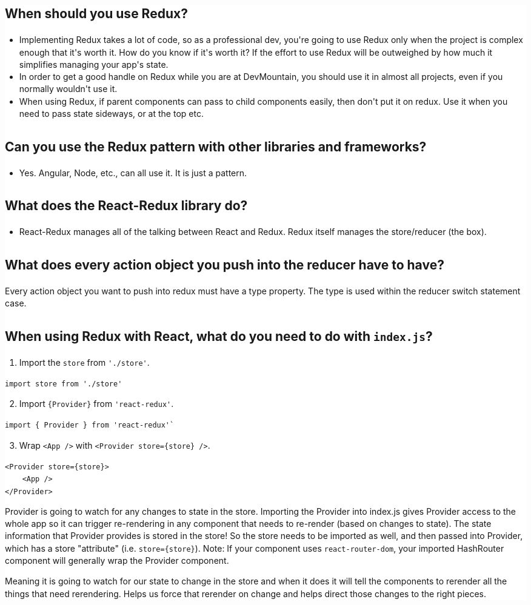 ## When should you use Redux?
* Implementing Redux takes a lot of code, so as a professional dev, you're going to use Redux only when the project is complex enough that it's worth it. How do you know if it's worth it? If the effort to use Redux will be outweighed by how much it simplifies managing your app's state.  
* In order to get a good handle on Redux while you are at DevMountain, you should use it in almost all projects, even if you normally wouldn't use it.  
* When using Redux, if parent components can pass to child components easily, then don't put it on redux. Use it when you need to pass state sideways, or at the top etc.

## Can you use the Redux pattern with other libraries and frameworks?
* Yes. Angular, Node, etc., can all use it. It is just a pattern.

## What does the React-Redux library do?
* React-Redux manages all of the talking between React and Redux. Redux itself manages the store/reducer (the box).

## What does every action object you push into the reducer have to have?
Every action object you want to push into redux must have a type property. The type is used within the reducer switch statement case.

## When using Redux with React, what do you need to do with `index.js`?
1. Import the `store` from `'./store'`.
```
import store from './store'
```
2. Import `{Provider}` from `'react-redux'`. 
```
import { Provider } from 'react-redux'`
```
3. Wrap `<App />` with `<Provider store={store} />`.
```
<Provider store={store}>
    <App />
</Provider>  
```
Provider is going to watch for any changes to state in the store. Importing the Provider into index.js gives Provider access to the whole app so it can trigger re-rendering in any component that needs to re-render (based on changes to state).
The state information that Provider provides is stored in the store! So the store needs to be imported as well, and then passed into Provider, which has a store "attribute" (i.e. `store={store}`).
Note: If your component uses `react-router-dom`, your imported HashRouter component will generally wrap the Provider component.

Meaning it is going to watch for our state to change in the store and when it does it will tell the components to rerender all the things that need rerendering. Helps us force that rerender on change and helps direct those changes to the right pieces.
